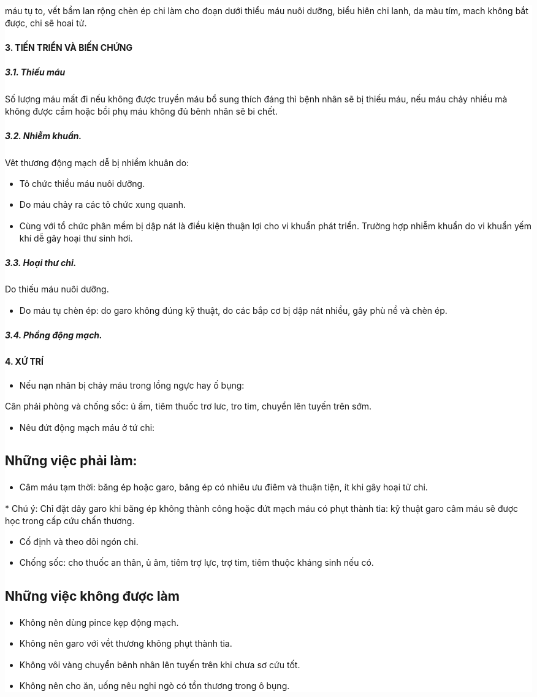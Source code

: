 máu tụ to, vết bầm lan rộng chèn ép chi làm cho đoạn dưới thiểu máu nuôi dưỡng, biểu hiên chi lanh, da màu tím, mach không bắt được, chi sẽ hoai tử.

#### 3. TIẾN TRIỂN VÀ BIẾN CHỨNG

##### 3.1. Thiếu máu

Số lượng máu mất đi nếu không được truyền máu bổ sung thích đáng thì bệnh nhân sẽ bị thiếu máu, nếu máu chảy nhiều mà không được cầm hoặc bồi phụ máu không đủ bênh nhân sẽ bi chết.

##### 3.2. Nhiễm khuẩn.

Vêt thương động mạch dễ bị nhiềm khuân do:

- Tô chức thiều máu nuôi dưỡng.

- Do máu chảy ra các tô chức xung quanh.

- Cùng với tổ chức phân mềm bị dập nát là điều kiện thuận lợi cho vi khuẩn phát triển. Trường hợp nhiễm khuẩn do vi khuẩn yếm khí dễ gây hoại thư sinh hơi.

##### 3.3. Hoại thư chi.

Do thiếu máu nuôi dưỡng.

- Do máu tụ chèn ép: do garo không đúng kỹ thuật, do các bắp cơ bị dập nát nhiều, gây phù nề và chèn ép.

##### 3.4. Phồng động mạch.

#### 4. XỨ TRÍ

- Nếu nạn nhân bị chảy máu trong lồng ngực hay ố bụng:

Cân phải phòng và chống sốc: ủ ấm, tiêm thuốc trơ lưc, tro tim, chuyển lên tuyến trên sớm.

- Nêu đứt động mạch máu ở tứ chi:

## Những việc phải làm:

+ Câm máu tạm thời: băng ép hoặc garo, băng ép có nhiêu ưu điêm và thuận tiện, ít khi gây hoại tử chi.

\* Chú ý: Chỉ đặt dây garo khi băng ép không thành công hoặc đứt mạch máu có phụt thành tia: kỹ thuật garo câm máu sẽ được học trong cấp cứu chấn thương.

+ Cố định và theo dõi ngón chi.

+ Chống sốc: cho thuốc an thân, ủ âm, tiêm trợ lực, trợ tim, tiêm thuộc kháng sinh nếu có.

## Những việc không được làm

+ Không nên dùng pince kẹp động mạch.

+ Không nên garo với vềt thương không phụt thành tia.

+ Không vôi vàng chuyển bênh nhân lên tuyến trên khi chưa sơ cứu tốt.

+ Không nên cho ăn, uống nêu nghi ngò có tồn thương trong ô bụng.
